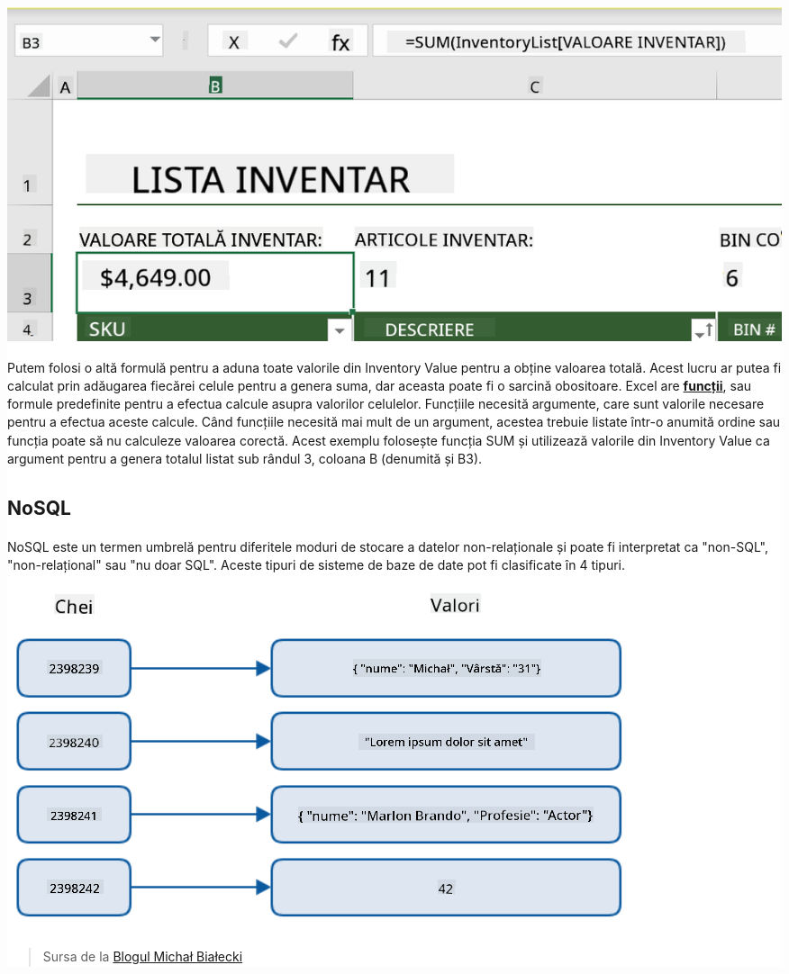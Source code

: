 ![O funcție evidențiată dintr-un exemplu de listă de inventar în Microsoft Excel](../../../../translated_images/function-excel.be2ae4feddc10ca089f3d4363040d93b7fd046c8d4f83ba975ec46483ee99895.ro.png)

Putem folosi o altă formulă pentru a aduna toate valorile din Inventory Value pentru a obține valoarea totală. Acest lucru ar putea fi calculat prin adăugarea fiecărei celule pentru a genera suma, dar aceasta poate fi o sarcină obositoare. Excel are [**funcții**](https://support.microsoft.com/en-us/office/sum-function-043e1c7d-7726-4e80-8f32-07b23e057f89), sau formule predefinite pentru a efectua calcule asupra valorilor celulelor. Funcțiile necesită argumente, care sunt valorile necesare pentru a efectua aceste calcule. Când funcțiile necesită mai mult de un argument, acestea trebuie listate într-o anumită ordine sau funcția poate să nu calculeze valoarea corectă. Acest exemplu folosește funcția SUM și utilizează valorile din Inventory Value ca argument pentru a genera totalul listat sub rândul 3, coloana B (denumită și B3).

## NoSQL

NoSQL este un termen umbrelă pentru diferitele moduri de stocare a datelor non-relaționale și poate fi interpretat ca "non-SQL", "non-relațional" sau "nu doar SQL". Aceste tipuri de sisteme de baze de date pot fi clasificate în 4 tipuri.

![Reprezentare grafică a unui magazin de date key-value care arată 4 chei numerice unice asociate cu 4 valori diferite](../../../../translated_images/kv-db.e8f2b75686bbdfcba0c827b9272c10ae0821611ea0fe98429b9d13194383afa6.ro.png)
> Sursa de la [Blogul Michał Białecki](https://www.michalbialecki.com/2018/03/18/azure-cosmos-db-key-value-database-cloud/)
